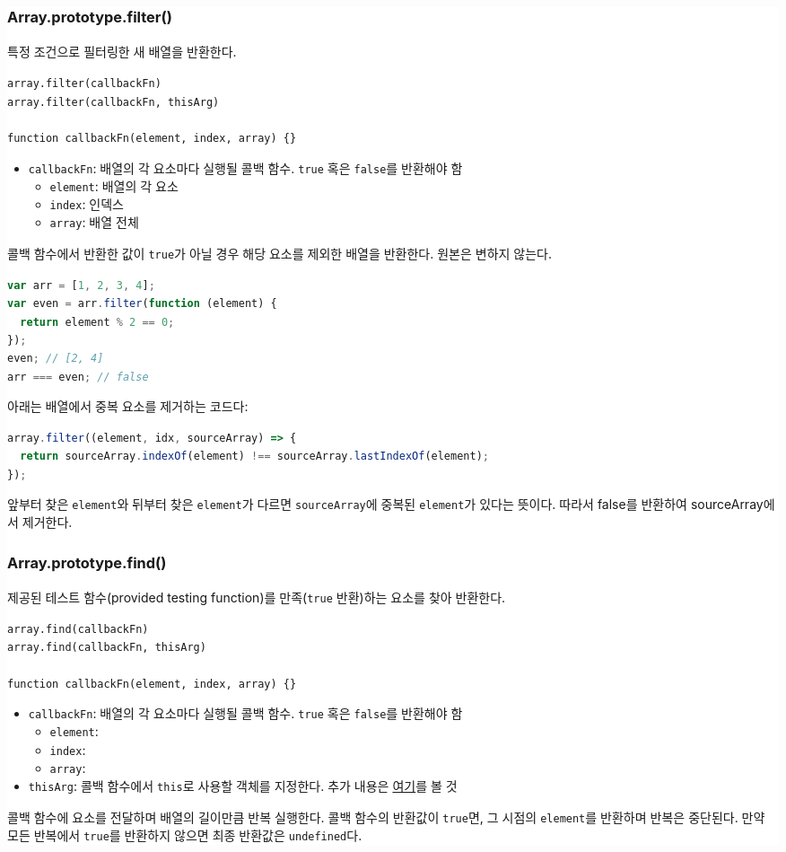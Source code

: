 ### Array.prototype.filter()

특정 조건으로 필터링한 새 배열을 반환한다.

```
array.filter(callbackFn)
array.filter(callbackFn, thisArg)

function callbackFn(element, index, array) {}
```

- `callbackFn`: 배열의 각 요소마다 실행될 콜백 함수. `true` 혹은 `false`를 반환해야 함
  - `element`: 배열의 각 요소
  - `index`: 인덱스
  - `array`: 배열 전체

콜백 함수에서 반환한 값이 `true`가 아닐 경우 해당 요소를 제외한 배열을 반환한다. 원본은 변하지 않는다.

```js
var arr = [1, 2, 3, 4];
var even = arr.filter(function (element) {
  return element % 2 == 0;
});
even; // [2, 4]
arr === even; // false
```

아래는 배열에서 중복 요소를 제거하는 코드다:

```js
array.filter((element, idx, sourceArray) => {
  return sourceArray.indexOf(element) !== sourceArray.lastIndexOf(element); 
});
```

앞부터 찾은 `element`와 뒤부터 찾은 `element`가 다르면 `sourceArray`에 중복된 `element`가 있다는 뜻이다. 따라서 false를 반환하여 sourceArray에서 제거한다.

### Array.prototype.find()

제공된 테스트 함수(provided testing function)를 만족(`true` 반환)하는 요소를 찾아 반환한다.

```
array.find(callbackFn)
array.find(callbackFn, thisArg)

function callbackFn(element, index, array) {}
```

- `callbackFn`: 배열의 각 요소마다 실행될 콜백 함수. `true` 혹은 `false`를 반환해야 함
  - `element`: 
  - `index`: 
  - `array`: 
- `thisArg`: 콜백 함수에서 `this`로 사용할 객체를 지정한다. 추가 내용은 [여기](https://developer.mozilla.org/en-US/docs/Web/JavaScript/Reference/Global_Objects/Array#iterative_methods)를 볼 것

콜백 함수에 요소를 전달하며 배열의 길이만큼 반복 실행한다. 콜백 함수의 반환값이 `true`면, 그 시점의 `element`를 반환하며 반복은 중단된다. 만약 모든 반복에서 `true`를 반환하지 않으면 최종 반환값은 `undefined`다.
